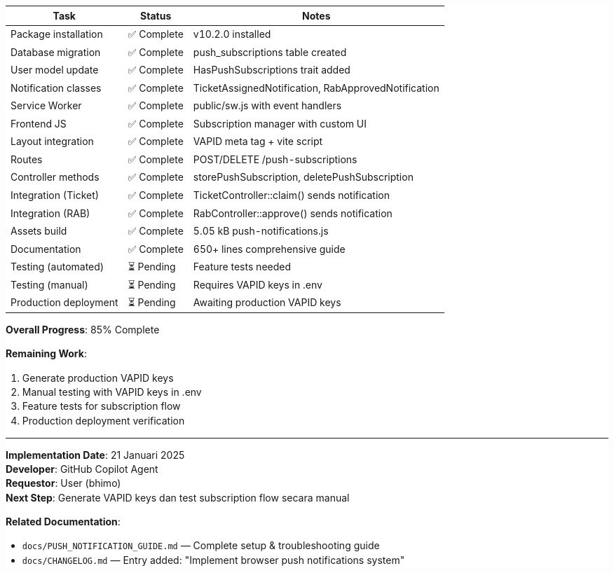 | Task | Status | Notes |
|------|--------|-------|
| Package installation | ✅ Complete | v10.2.0 installed |
| Database migration | ✅ Complete | push_subscriptions table created |
| User model update | ✅ Complete | HasPushSubscriptions trait added |
| Notification classes | ✅ Complete | TicketAssignedNotification, RabApprovedNotification |
| Service Worker | ✅ Complete | public/sw.js with event handlers |
| Frontend JS | ✅ Complete | Subscription manager with custom UI |
| Layout integration | ✅ Complete | VAPID meta tag + vite script |
| Routes | ✅ Complete | POST/DELETE /push-subscriptions |
| Controller methods | ✅ Complete | storePushSubscription, deletePushSubscription |
| Integration (Ticket) | ✅ Complete | TicketController::claim() sends notification |
| Integration (RAB) | ✅ Complete | RabController::approve() sends notification |
| Assets build | ✅ Complete | 5.05 kB push-notifications.js |
| Documentation | ✅ Complete | 650+ lines comprehensive guide |
| Testing (automated) | ⏳ Pending | Feature tests needed |
| Testing (manual) | ⏳ Pending | Requires VAPID keys in .env |
| Production deployment | ⏳ Pending | Awaiting production VAPID keys |

**Overall Progress**: 85% Complete

**Remaining Work**:
1. Generate production VAPID keys
2. Manual testing with VAPID keys in .env
3. Feature tests for subscription flow
4. Production deployment verification

---

**Implementation Date**: 21 Januari 2025  
**Developer**: GitHub Copilot Agent  
**Requestor**: User (bhimo)  
**Next Step**: Generate VAPID keys dan test subscription flow secara manual

**Related Documentation**:
- `docs/PUSH_NOTIFICATION_GUIDE.md` — Complete setup & troubleshooting guide
- `docs/CHANGELOG.md` — Entry added: "Implement browser push notifications system"
